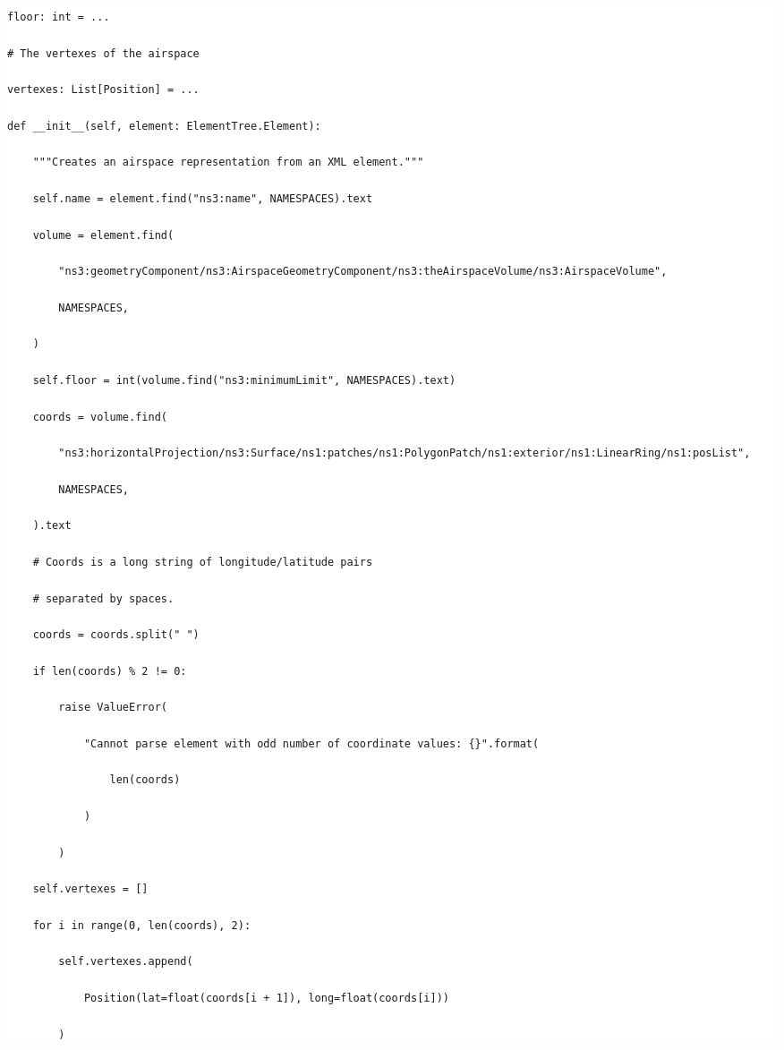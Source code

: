     floor: int = ...

    # The vertexes of the airspace

    vertexes: List[Position] = ...

    def __init__(self, element: ElementTree.Element):

        """Creates an airspace representation from an XML element."""

        self.name = element.find("ns3:name", NAMESPACES).text

        volume = element.find(

            "ns3:geometryComponent/ns3:AirspaceGeometryComponent/ns3:theAirspaceVolume/ns3:AirspaceVolume",

            NAMESPACES,

        )

        self.floor = int(volume.find("ns3:minimumLimit", NAMESPACES).text)

        coords = volume.find(

            "ns3:horizontalProjection/ns3:Surface/ns1:patches/ns1:PolygonPatch/ns1:exterior/ns1:LinearRing/ns1:posList",

            NAMESPACES,

        ).text

        # Coords is a long string of longitude/latitude pairs

        # separated by spaces.

        coords = coords.split(" ")

        if len(coords) % 2 != 0:

            raise ValueError(

                "Cannot parse element with odd number of coordinate values: {}".format(

                    len(coords)

                )

            )

        self.vertexes = []

        for i in range(0, len(coords), 2):

            self.vertexes.append(

                Position(lat=float(coords[i + 1]), long=float(coords[i]))

            )
